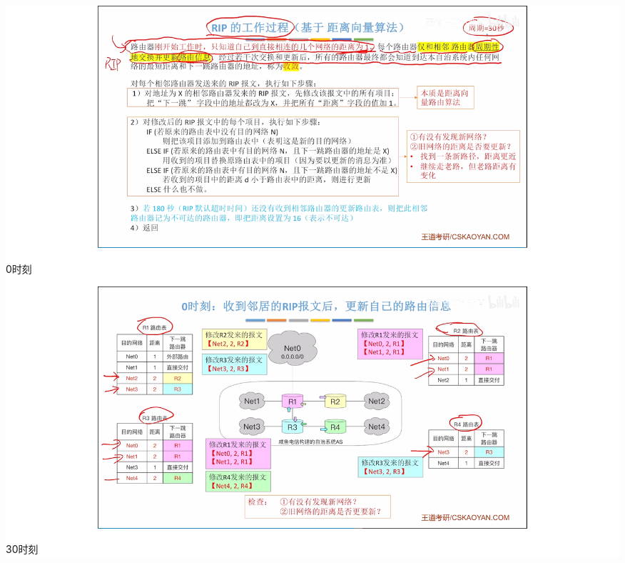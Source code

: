 <p align="center"><img src="./img/RIP工作过程.png" style="width:70%!important"></p>
0时刻
<p align="center"><img src="./img/RIP工作过程0时刻.png" style="width:70%!important"></p>
30时刻